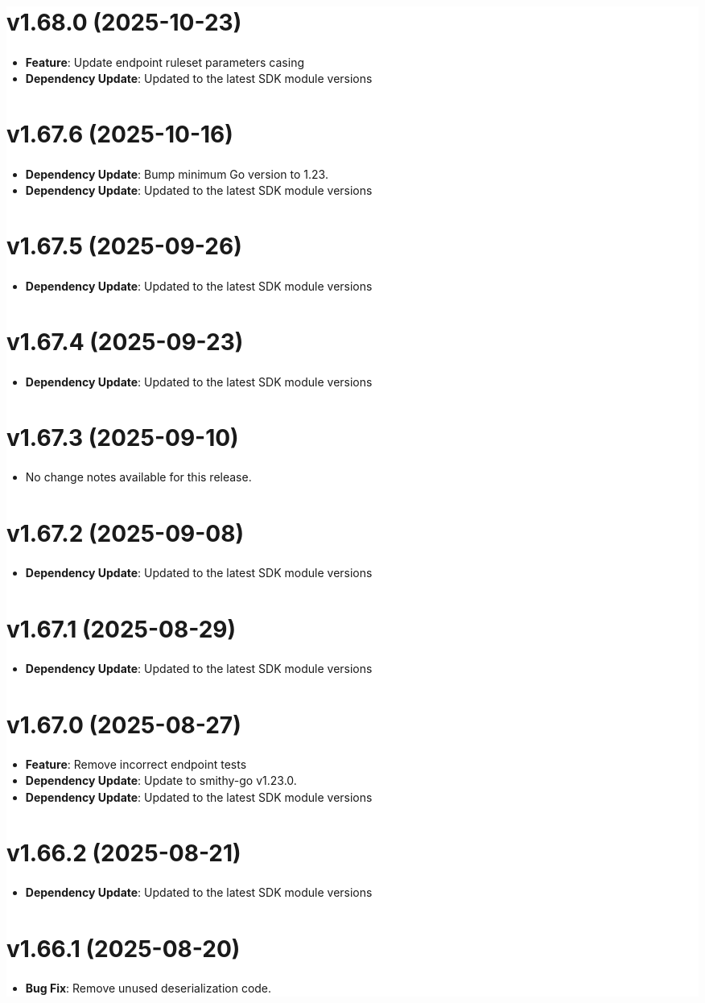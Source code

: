 # v1.68.0 (2025-10-23)

* **Feature**: Update endpoint ruleset parameters casing
* **Dependency Update**: Updated to the latest SDK module versions

# v1.67.6 (2025-10-16)

* **Dependency Update**: Bump minimum Go version to 1.23.
* **Dependency Update**: Updated to the latest SDK module versions

# v1.67.5 (2025-09-26)

* **Dependency Update**: Updated to the latest SDK module versions

# v1.67.4 (2025-09-23)

* **Dependency Update**: Updated to the latest SDK module versions

# v1.67.3 (2025-09-10)

* No change notes available for this release.

# v1.67.2 (2025-09-08)

* **Dependency Update**: Updated to the latest SDK module versions

# v1.67.1 (2025-08-29)

* **Dependency Update**: Updated to the latest SDK module versions

# v1.67.0 (2025-08-27)

* **Feature**: Remove incorrect endpoint tests
* **Dependency Update**: Update to smithy-go v1.23.0.
* **Dependency Update**: Updated to the latest SDK module versions

# v1.66.2 (2025-08-21)

* **Dependency Update**: Updated to the latest SDK module versions

# v1.66.1 (2025-08-20)

* **Bug Fix**: Remove unused deserialization code.
